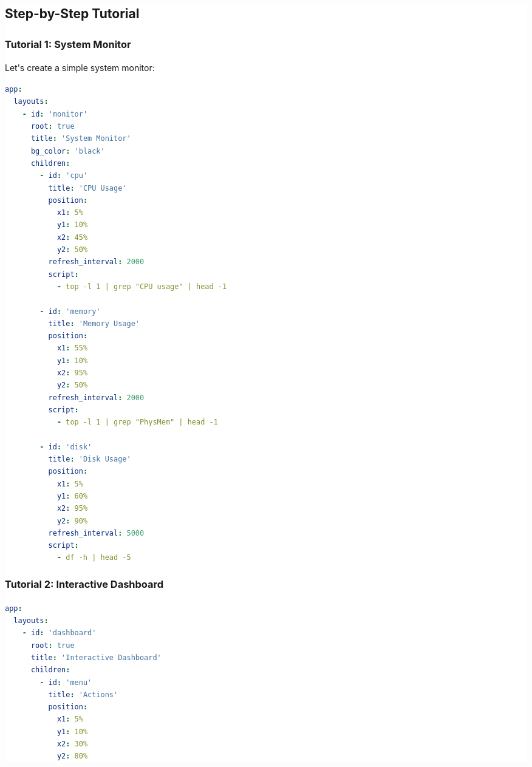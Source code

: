 ## Step-by-Step Tutorial

### Tutorial 1: System Monitor

Let's create a simple system monitor:

```yaml
app:
  layouts:
    - id: 'monitor'
      root: true
      title: 'System Monitor'
      bg_color: 'black'
      children:
        - id: 'cpu'
          title: 'CPU Usage'
          position:
            x1: 5%
            y1: 10%
            x2: 45%
            y2: 50%
          refresh_interval: 2000
          script:
            - top -l 1 | grep "CPU usage" | head -1
        
        - id: 'memory'
          title: 'Memory Usage'
          position:
            x1: 55%
            y1: 10%
            x2: 95%
            y2: 50%
          refresh_interval: 2000
          script:
            - top -l 1 | grep "PhysMem" | head -1
        
        - id: 'disk'
          title: 'Disk Usage'
          position:
            x1: 5%
            y1: 60%
            x2: 95%
            y2: 90%
          refresh_interval: 5000
          script:
            - df -h | head -5
```

### Tutorial 2: Interactive Dashboard

```yaml
app:
  layouts:
    - id: 'dashboard'
      root: true
      title: 'Interactive Dashboard'
      children:
        - id: 'menu'
          title: 'Actions'
          position:
            x1: 5%
            y1: 10%
            x2: 30%
            y2: 80%
```